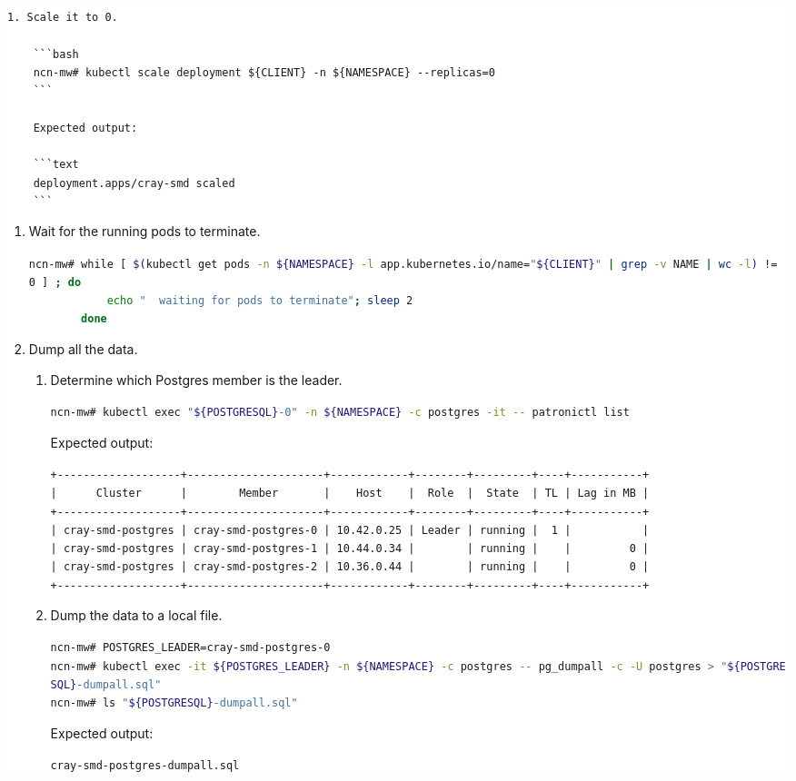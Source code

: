     1. Scale it to 0.

        ```bash
        ncn-mw# kubectl scale deployment ${CLIENT} -n ${NAMESPACE} --replicas=0
        ```

        Expected output:

        ```text
        deployment.apps/cray-smd scaled
        ```

1. Wait for the running pods to terminate.

    ```bash
    ncn-mw# while [ $(kubectl get pods -n ${NAMESPACE} -l app.kubernetes.io/name="${CLIENT}" | grep -v NAME | wc -l) != 0 ] ; do
                echo "  waiting for pods to terminate"; sleep 2
            done
    ```

1. Dump all the data.

    1. Determine which Postgres member is the leader.

        ```bash
        ncn-mw# kubectl exec "${POSTGRESQL}-0" -n ${NAMESPACE} -c postgres -it -- patronictl list
        ```

        Expected output:

        ```text
        +-------------------+---------------------+------------+--------+---------+----+-----------+
        |      Cluster      |        Member       |    Host    |  Role  |  State  | TL | Lag in MB |
        +-------------------+---------------------+------------+--------+---------+----+-----------+
        | cray-smd-postgres | cray-smd-postgres-0 | 10.42.0.25 | Leader | running |  1 |           |
        | cray-smd-postgres | cray-smd-postgres-1 | 10.44.0.34 |        | running |    |         0 |
        | cray-smd-postgres | cray-smd-postgres-2 | 10.36.0.44 |        | running |    |         0 |
        +-------------------+---------------------+------------+--------+---------+----+-----------+
        ```

    1. Dump the data to a local file.

        ```bash
        ncn-mw# POSTGRES_LEADER=cray-smd-postgres-0
        ncn-mw# kubectl exec -it ${POSTGRES_LEADER} -n ${NAMESPACE} -c postgres -- pg_dumpall -c -U postgres > "${POSTGRESQL}-dumpall.sql"
        ncn-mw# ls "${POSTGRESQL}-dumpall.sql"
        ```

        Expected output:

        ```text
        cray-smd-postgres-dumpall.sql
        ```
